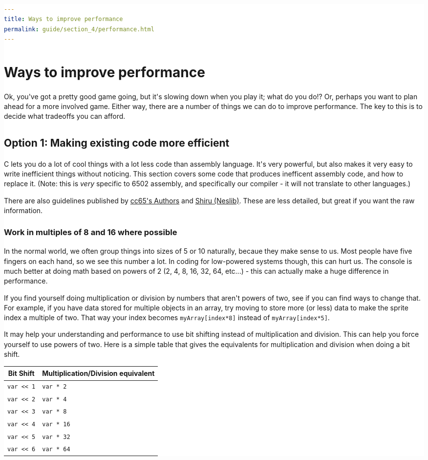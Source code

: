```yaml
---
title: Ways to improve performance
permalink: guide/section_4/performance.html
---
```

# Ways to improve performance

Ok, you've got a pretty good game going, but it's slowing down when you play it; what do you do!? 
Or, perhaps you want to plan ahead for a more involved game. Either way, there are a number of things we can do to 
improve  performance. The key to this is to decide what tradeoffs you can afford.

## Option 1: Making existing code more efficient

C lets you do a lot of cool things with a lot less code than assembly language. It's very powerful, but also makes it 
very easy to write inefficient things without noticing. This section covers some code that produces inefficent 
assembly code, and how to replace it. (Note: this is _very_ specific to 6502 assembly, and specifically our compiler - 
it will not translate to other languages.)

There are also guidelines published by [cc65's Authors](https://www.cc65.org/doc/coding.html) and
[Shiru (Neslib)](https://shiru.untergrund.net/articles/programming_nes_games_in_c.htm). These are less detailed,
but great if you want the raw information.

### Work in multiples of 8 and 16 where possible

In the normal world, we often group things into sizes of 5 or 10 naturally, becaue they make sense to us. Most people
have five fingers on each hand, so we see this number a lot. In coding for low-powered systems though, this can hurt us.
The console is much better at doing math based on powers of 2 (2, 4, 8, 16, 32, 64, etc...) - this can actually
make a huge difference in performance. 

If you find yourself doing multiplication or division by numbers that aren't powers of two, see if you can find ways
to change that. For example, if you have data stored for multiple objects in an array, try moving
to store more (or less) data to make the sprite index a multiple of two. That way your index becomes `myArray[index*8]`
instead of `myArray[index*5]`.

It may help your understanding and performance to use bit shifting instead of multiplication and division. This can help
you force yourself to use powers of two. Here is a  simple table that gives the equivalents for multiplication and 
division when doing a bit shift.

| Bit Shift  | Multiplication/Division equivalent |
|------------|------------------------------------|
| `var << 1` | `var * 2`                          |
| `var << 2` | `var * 4`                          |
| `var << 3` | `var * 8`                          |
| `var << 4` | `var * 16`                         |
| `var << 5` | `var * 32`                         |
| `var << 6` | `var * 64`                         |